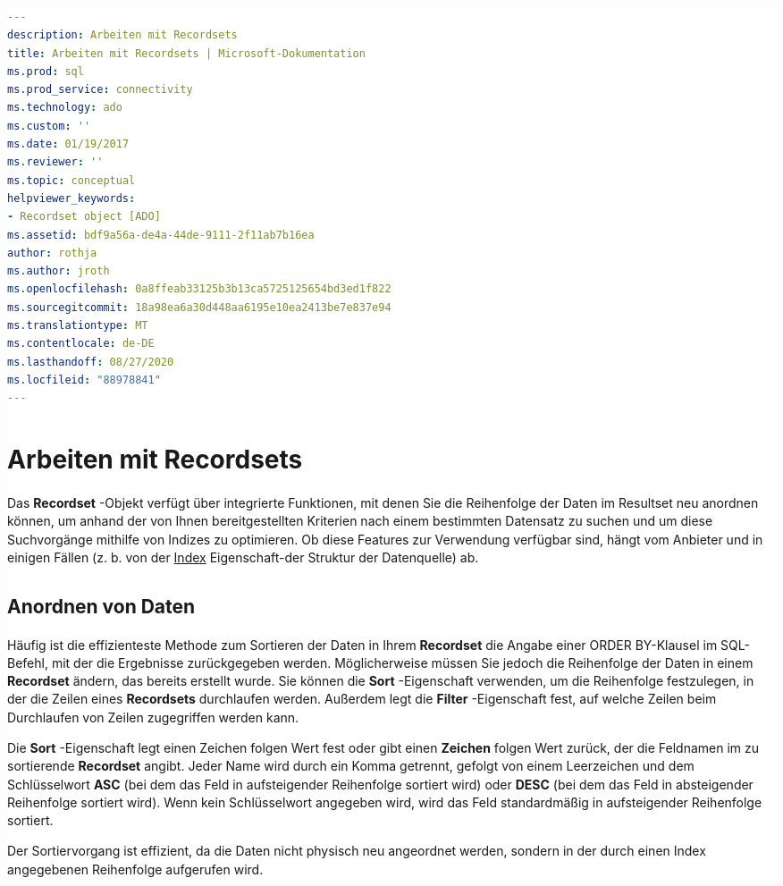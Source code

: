 ```yaml
---
description: Arbeiten mit Recordsets
title: Arbeiten mit Recordsets | Microsoft-Dokumentation
ms.prod: sql
ms.prod_service: connectivity
ms.technology: ado
ms.custom: ''
ms.date: 01/19/2017
ms.reviewer: ''
ms.topic: conceptual
helpviewer_keywords:
- Recordset object [ADO]
ms.assetid: bdf9a56a-de4a-44de-9111-2f11ab7b16ea
author: rothja
ms.author: jroth
ms.openlocfilehash: 0a8ffeab33125b3b13ca5725125654bd3ed1f822
ms.sourcegitcommit: 18a98ea6a30d448aa6195e10ea2413be7e837e94
ms.translationtype: MT
ms.contentlocale: de-DE
ms.lasthandoff: 08/27/2020
ms.locfileid: "88978841"
---
```

# <a name="working-with-recordsets"></a>Arbeiten mit Recordsets
Das **Recordset** -Objekt verfügt über integrierte Funktionen, mit denen Sie die Reihenfolge der Daten im Resultset neu anordnen können, um anhand der von Ihnen bereitgestellten Kriterien nach einem bestimmten Datensatz zu suchen und um diese Suchvorgänge mithilfe von Indizes zu optimieren. Ob diese Features zur Verwendung verfügbar sind, hängt vom Anbieter und in einigen Fällen (z. b. von der [Index](../../../ado/reference/ado-api/index-property.md) Eigenschaft-der Struktur der Datenquelle) ab.  
  
## <a name="arranging-data"></a>Anordnen von Daten  
 Häufig ist die effizienteste Methode zum Sortieren der Daten in Ihrem **Recordset** die Angabe einer ORDER BY-Klausel im SQL-Befehl, mit der die Ergebnisse zurückgegeben werden. Möglicherweise müssen Sie jedoch die Reihenfolge der Daten in einem **Recordset** ändern, das bereits erstellt wurde. Sie können die **Sort** -Eigenschaft verwenden, um die Reihenfolge festzulegen, in der die Zeilen eines **Recordsets** durchlaufen werden. Außerdem legt die **Filter** -Eigenschaft fest, auf welche Zeilen beim Durchlaufen von Zeilen zugegriffen werden kann.  
  
 Die **Sort** -Eigenschaft legt einen Zeichen folgen Wert fest oder gibt einen **Zeichen** folgen Wert zurück, der die Feldnamen im zu sortierende **Recordset** angibt. Jeder Name wird durch ein Komma getrennt, gefolgt von einem Leerzeichen und dem Schlüsselwort **ASC** (bei dem das Feld in aufsteigender Reihenfolge sortiert wird) oder **DESC** (bei dem das Feld in absteigender Reihenfolge sortiert wird). Wenn kein Schlüsselwort angegeben wird, wird das Feld standardmäßig in aufsteigender Reihenfolge sortiert.  
  
 Der Sortiervorgang ist effizient, da die Daten nicht physisch neu angeordnet werden, sondern in der durch einen Index angegebenen Reihenfolge aufgerufen wird.  
  